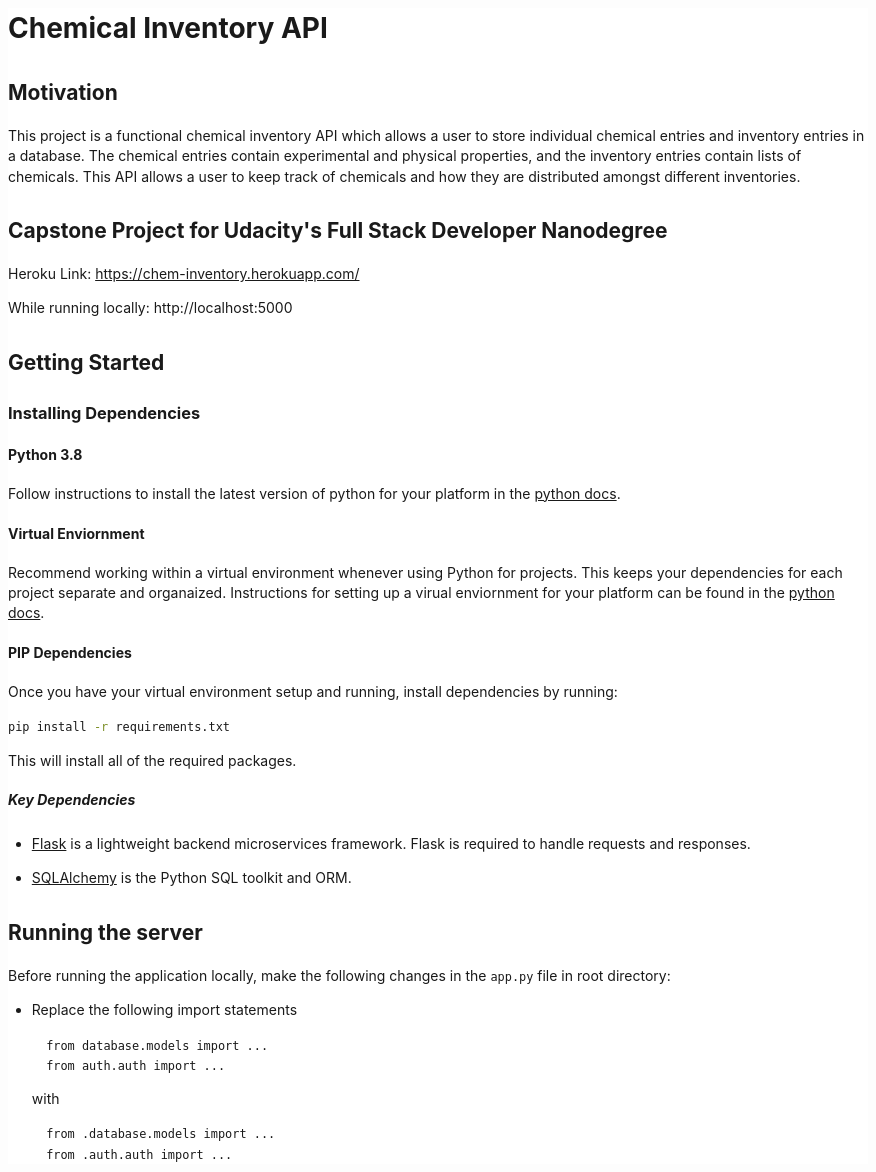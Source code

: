 # Chemical Inventory API

## Motivation
This project is a functional chemical inventory API which allows a user to store individual chemical entries and inventory entries in a database. The chemical entries contain experimental and physical properties, and the inventory entries contain lists of chemicals. This API allows a user to keep track of chemicals and how they are distributed amongst different inventories.

## Capstone Project for Udacity's Full Stack Developer Nanodegree
Heroku Link: https://chem-inventory.herokuapp.com/

While running locally: http://localhost:5000

## Getting Started

### Installing Dependencies

#### Python 3.8

Follow instructions to install the latest version of python for your platform in the [python docs](https://docs.python.org/3/using/unix.html#getting-and-installing-the-latest-version-of-python).

#### Virtual Enviornment

Recommend working within a virtual environment whenever using Python for projects. This keeps your dependencies for each project separate and organaized. Instructions for setting up a virual enviornment for your platform can be found in the [python docs](https://packaging.python.org/guides/installing-using-pip-and-virtual-environments/).

#### PIP Dependencies

Once you have your virtual environment setup and running, install dependencies by running:

```bash
pip install -r requirements.txt
```

This will install all of the required packages.

##### Key Dependencies

- [Flask](http://flask.pocoo.org/)  is a lightweight backend microservices framework. Flask is required to handle requests and responses.

- [SQLAlchemy](https://www.sqlalchemy.org/) is the Python SQL toolkit and ORM.

## Running the server

Before running the application locally, make the following changes in the `app.py` file in root directory:
- Replace the following import statements
  ```
    from database.models import ...
    from auth.auth import ...
  ```
  with
  ```
    from .database.models import ...
    from .auth.auth import ...
  ```
